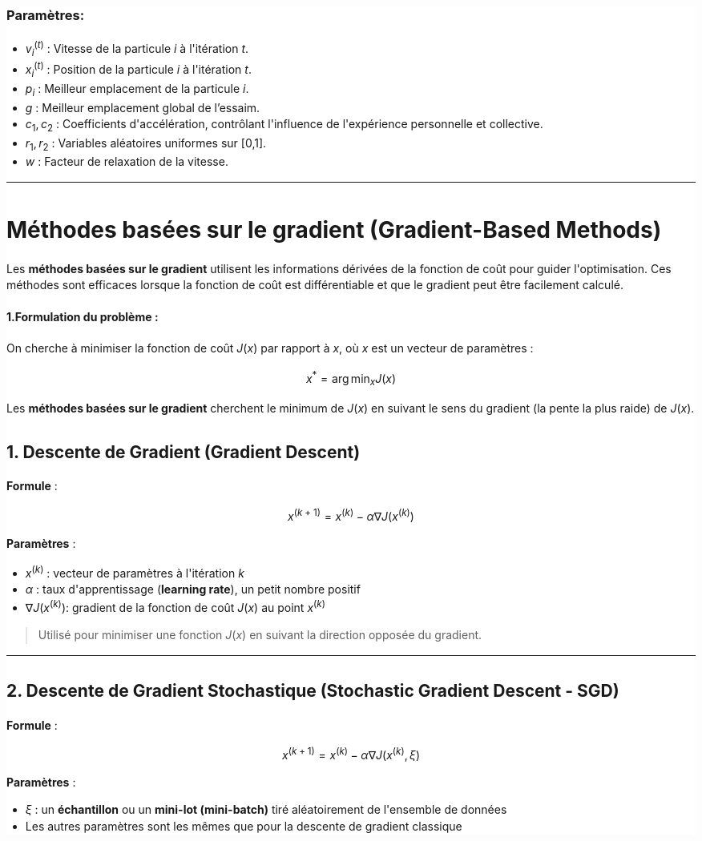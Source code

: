 ### **Paramètres**:
- $v_i^{(t)}$ : Vitesse de la particule $i$ à l'itération $t$.
- $x_i^{(t)}$ : Position de la particule $i$ à l'itération $t$.
- $p_i$ : Meilleur emplacement de la particule $i$.
- $g$ : Meilleur emplacement global de l’essaim.
- $c_1, c_2$ : Coefficients d'accélération, contrôlant l'influence de l'expérience personnelle et collective.
- $r_1, r_2$ : Variables aléatoires uniformes sur [0,1].
- $w$ : Facteur de relaxation de la vitesse.
  
---


# **Méthodes basées sur le gradient (Gradient-Based Methods)**

Les **méthodes basées sur le gradient** utilisent les informations dérivées de la fonction de coût pour guider l'optimisation. Ces méthodes sont efficaces lorsque la fonction de coût est différentiable et que le gradient peut être facilement calculé.

#### **1.Formulation du problème :**
On cherche à minimiser la fonction de coût $J(x)$ par rapport à $x$, où $x$ est un vecteur de paramètres :


$$x^* = \arg\min_x J(x)$$

Les **méthodes basées sur le gradient** cherchent le minimum de $J(x)$ en suivant le sens du gradient (la pente la plus raide) de $J(x)$.


## 1. Descente de Gradient (Gradient Descent)

**Formule** :

$$x^{(k+1)} = x^{(k)} - \alpha \nabla J(x^{(k)})$$

**Paramètres** :
- $x^{(k)}$ : vecteur de paramètres à l'itération $k$
- $\alpha$ : taux d'apprentissage (**learning rate**), un petit nombre positif
- $\nabla J(x^{(k)})$: gradient de la fonction de coût $J(x)$ au point $x^{(k)}$

> Utilisé pour minimiser une fonction $J(x)$ en suivant la direction opposée du gradient.

---

## 2. Descente de Gradient Stochastique (Stochastic Gradient Descent - SGD)

**Formule** :

$$x^{(k+1)} = x^{(k)} - \alpha \nabla J(x^{(k)}, \xi)$$

**Paramètres** :
- $\xi$ : un **échantillon** ou un **mini-lot (mini-batch)** tiré aléatoirement de l'ensemble de données
- Les autres paramètres sont les mêmes que pour la descente de gradient classique
